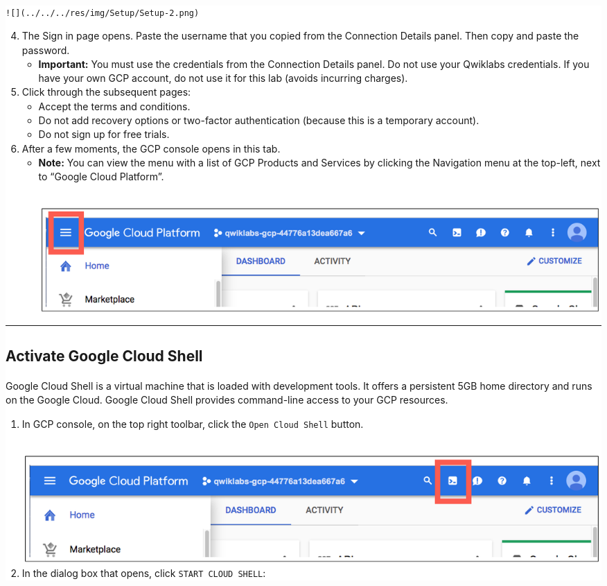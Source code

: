     ![](../../../res/img/Setup/Setup-2.png)
4. The Sign in page opens. Paste the username that you copied from the Connection Details panel. Then copy and paste the password.
    * **Important:** You must use the credentials from the Connection Details panel. Do not use your Qwiklabs credentials. If you have your own GCP account, do not use it for this lab (avoids incurring charges).
5. Click through the subsequent pages:
    * Accept the terms and conditions.
    * Do not add recovery options or two-factor authentication (because this is a temporary account).
    * Do not sign up for free trials.
6. After a few moments, the GCP console opens in this tab.
    * **Note:** You can view the menu with a list of GCP Products and Services by clicking the Navigation menu at the top-left, next to “Google Cloud Platform”.
    ![](../../../res/img/Setup/Setup-3.png)

---
## Activate Google Cloud Shell

Google Cloud Shell is a virtual machine that is loaded with development tools. It offers a persistent 5GB home directory and runs on the Google Cloud. Google Cloud Shell provides command-line access to your GCP resources.

1. In GCP console, on the top right toolbar, click the `Open Cloud Shell` button.
    ![](../../../res/img/Setup/Setup-4.png)
2. In the dialog box that opens, click `START CLOUD SHELL`: